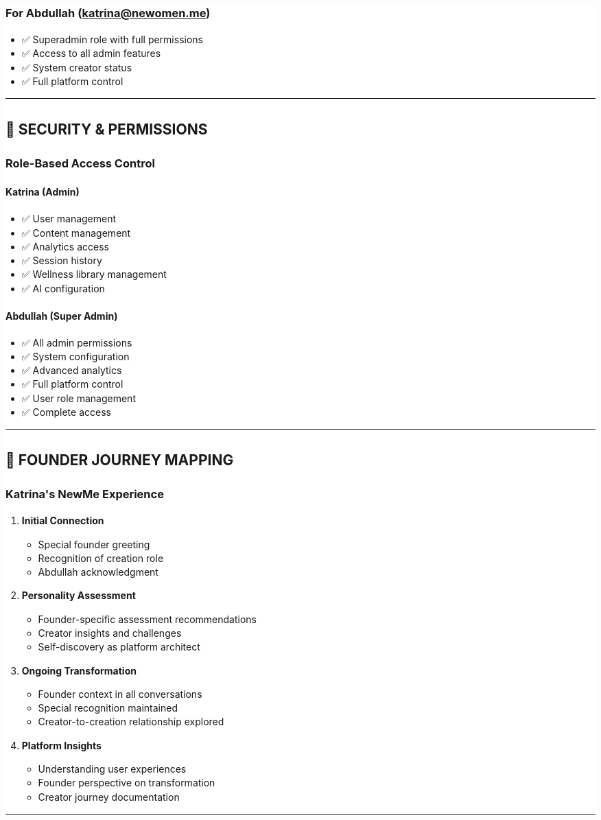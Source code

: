 ### **For Abdullah (katrina@newomen.me)**
- ✅ Superadmin role with full permissions
- ✅ Access to all admin features
- ✅ System creator status
- ✅ Full platform control

---

## 🔐 **SECURITY & PERMISSIONS**

### **Role-Based Access Control**

#### **Katrina (Admin)**
- ✅ User management
- ✅ Content management
- ✅ Analytics access
- ✅ Session history
- ✅ Wellness library management
- ✅ AI configuration

#### **Abdullah (Super Admin)**
- ✅ All admin permissions
- ✅ System configuration
- ✅ Advanced analytics
- ✅ Full platform control
- ✅ User role management
- ✅ Complete access

---

## 🎊 **FOUNDER JOURNEY MAPPING**

### **Katrina's NewMe Experience**

1. **Initial Connection**
   - Special founder greeting
   - Recognition of creation role
   - Abdullah acknowledgment

2. **Personality Assessment**
   - Founder-specific assessment recommendations
   - Creator insights and challenges
   - Self-discovery as platform architect

3. **Ongoing Transformation**
   - Founder context in all conversations
   - Special recognition maintained
   - Creator-to-creation relationship explored

4. **Platform Insights**
   - Understanding user experiences
   - Founder perspective on transformation
   - Creator journey documentation

---